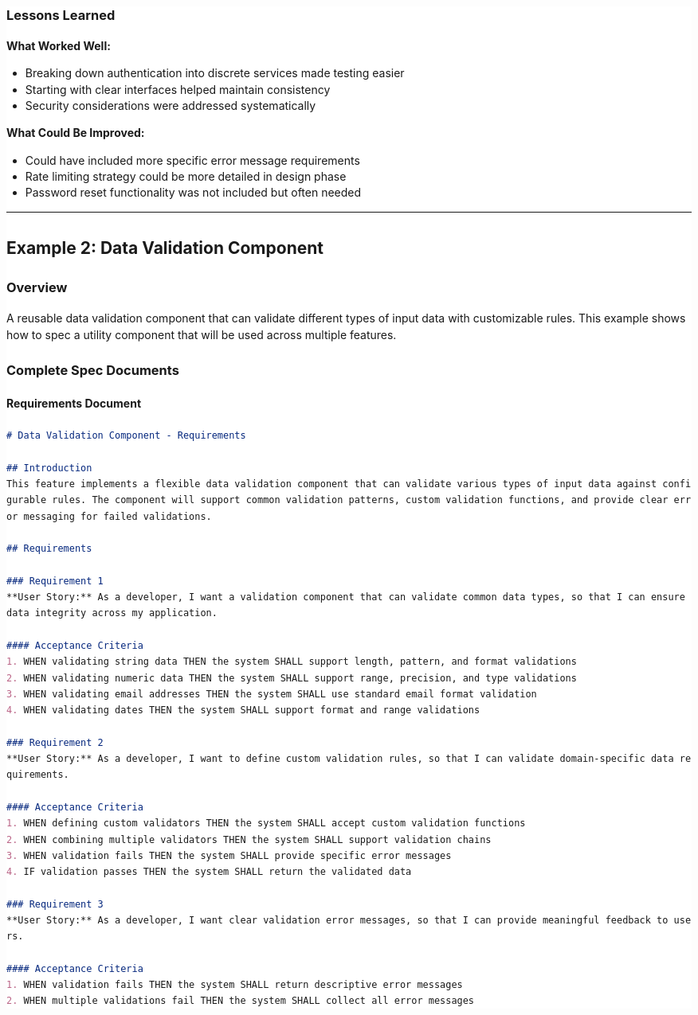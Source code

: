 ### Lessons Learned

**What Worked Well:**
- Breaking down authentication into discrete services made testing easier
- Starting with clear interfaces helped maintain consistency
- Security considerations were addressed systematically

**What Could Be Improved:**
- Could have included more specific error message requirements
- Rate limiting strategy could be more detailed in design phase
- Password reset functionality was not included but often needed

---

## Example 2: Data Validation Component

### Overview
A reusable data validation component that can validate different types of input data with customizable rules. This example shows how to spec a utility component that will be used across multiple features.

### Complete Spec Documents

#### Requirements Document

```markdown
# Data Validation Component - Requirements

## Introduction
This feature implements a flexible data validation component that can validate various types of input data against configurable rules. The component will support common validation patterns, custom validation functions, and provide clear error messaging for failed validations.

## Requirements

### Requirement 1
**User Story:** As a developer, I want a validation component that can validate common data types, so that I can ensure data integrity across my application.

#### Acceptance Criteria
1. WHEN validating string data THEN the system SHALL support length, pattern, and format validations
2. WHEN validating numeric data THEN the system SHALL support range, precision, and type validations
3. WHEN validating email addresses THEN the system SHALL use standard email format validation
4. WHEN validating dates THEN the system SHALL support format and range validations

### Requirement 2
**User Story:** As a developer, I want to define custom validation rules, so that I can validate domain-specific data requirements.

#### Acceptance Criteria
1. WHEN defining custom validators THEN the system SHALL accept custom validation functions
2. WHEN combining multiple validators THEN the system SHALL support validation chains
3. WHEN validation fails THEN the system SHALL provide specific error messages
4. IF validation passes THEN the system SHALL return the validated data

### Requirement 3
**User Story:** As a developer, I want clear validation error messages, so that I can provide meaningful feedback to users.

#### Acceptance Criteria
1. WHEN validation fails THEN the system SHALL return descriptive error messages
2. WHEN multiple validations fail THEN the system SHALL collect all error messages
```